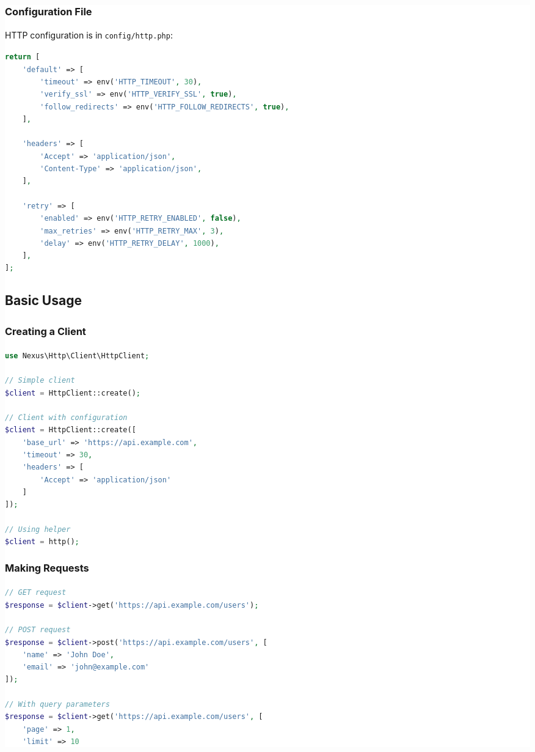 ### Configuration File

HTTP configuration is in `config/http.php`:

```php
return [
    'default' => [
        'timeout' => env('HTTP_TIMEOUT', 30),
        'verify_ssl' => env('HTTP_VERIFY_SSL', true),
        'follow_redirects' => env('HTTP_FOLLOW_REDIRECTS', true),
    ],

    'headers' => [
        'Accept' => 'application/json',
        'Content-Type' => 'application/json',
    ],

    'retry' => [
        'enabled' => env('HTTP_RETRY_ENABLED', false),
        'max_retries' => env('HTTP_RETRY_MAX', 3),
        'delay' => env('HTTP_RETRY_DELAY', 1000),
    ],
];
```

## Basic Usage

### Creating a Client

```php
use Nexus\Http\Client\HttpClient;

// Simple client
$client = HttpClient::create();

// Client with configuration
$client = HttpClient::create([
    'base_url' => 'https://api.example.com',
    'timeout' => 30,
    'headers' => [
        'Accept' => 'application/json'
    ]
]);

// Using helper
$client = http();
```

### Making Requests

```php
// GET request
$response = $client->get('https://api.example.com/users');

// POST request
$response = $client->post('https://api.example.com/users', [
    'name' => 'John Doe',
    'email' => 'john@example.com'
]);

// With query parameters
$response = $client->get('https://api.example.com/users', [
    'page' => 1,
    'limit' => 10
```